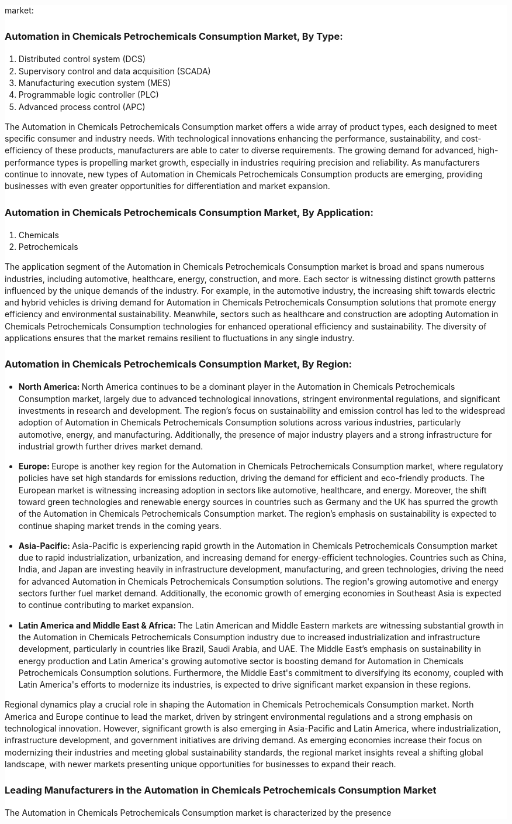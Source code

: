market:</p><h3><strong>Automation in Chemicals Petrochemicals Consumption Market, By Type:<br /></strong></h3><ol><li>Distributed control system (DCS)<li> Supervisory control and data acquisition (SCADA)<li> Manufacturing execution system (MES)<li> Programmable logic controller (PLC)<li> Advanced process control (APC)</li></ol><p>The Automation in Chemicals Petrochemicals Consumption market offers a wide array of product types, each designed to meet specific consumer and industry needs. With technological innovations enhancing the performance, sustainability, and cost-efficiency of these products, manufacturers are able to cater to diverse requirements. The growing demand for advanced, high-performance types is propelling market growth, especially in industries requiring precision and reliability. As manufacturers continue to innovate, new types of Automation in Chemicals Petrochemicals Consumption products are emerging, providing businesses with even greater opportunities for differentiation and market expansion.</p><h3>Automation in Chemicals Petrochemicals Consumption Market,&nbsp;By Application:</h3><ol><li>Chemicals<li> Petrochemicals</li></ol><p>The application segment of the Automation in Chemicals Petrochemicals Consumption market is broad and spans numerous industries, including automotive, healthcare, energy, construction, and more. Each sector is witnessing distinct growth patterns influenced by the unique demands of the industry. For example, in the automotive industry, the increasing shift towards electric and hybrid vehicles is driving demand for Automation in Chemicals Petrochemicals Consumption solutions that promote energy efficiency and environmental sustainability. Meanwhile, sectors such as healthcare and construction are adopting Automation in Chemicals Petrochemicals Consumption technologies for enhanced operational efficiency and sustainability. The diversity of applications ensures that the market remains resilient to fluctuations in any single industry.</p><h3>Automation in Chemicals Petrochemicals Consumption Market, By Region:</h3><ul><li><p><strong>North America:&nbsp;</strong>North America continues to be a dominant player in the Automation in Chemicals Petrochemicals Consumption market, largely due to advanced technological innovations, stringent environmental regulations, and significant investments in research and development. The region&rsquo;s focus on sustainability and emission control has led to the widespread adoption of Automation in Chemicals Petrochemicals Consumption solutions across various industries, particularly automotive, energy, and manufacturing. Additionally, the presence of major industry players and a strong infrastructure for industrial growth further drives market demand.</p></li><li><p><strong><strong>Europe:&nbsp;</strong></strong>Europe is another key region for the Automation in Chemicals Petrochemicals Consumption market, where regulatory policies have set high standards for emissions reduction, driving the demand for efficient and eco-friendly products. The European market is witnessing increasing adoption in sectors like automotive, healthcare, and energy. Moreover, the shift toward green technologies and renewable energy sources in countries such as Germany and the UK has spurred the growth of the Automation in Chemicals Petrochemicals Consumption market. The region&rsquo;s emphasis on sustainability is expected to continue shaping market trends in the coming years.</p></li><li><p><strong><strong>Asia-Pacific:&nbsp;</strong></strong>Asia-Pacific is experiencing rapid growth in the Automation in Chemicals Petrochemicals Consumption market due to rapid industrialization, urbanization, and increasing demand for energy-efficient technologies. Countries such as China, India, and Japan are investing heavily in infrastructure development, manufacturing, and green technologies, driving the need for advanced Automation in Chemicals Petrochemicals Consumption solutions. The region's growing automotive and energy sectors further fuel market demand. Additionally, the economic growth of emerging economies in Southeast Asia is expected to continue contributing to market expansion.</p></li><li><p><strong><strong>Latin America and Middle East &amp; Africa:&nbsp;</strong></strong>The Latin American and Middle Eastern markets are witnessing substantial growth in the Automation in Chemicals Petrochemicals Consumption industry due to increased industrialization and infrastructure development, particularly in countries like Brazil, Saudi Arabia, and UAE. The Middle East&rsquo;s emphasis on sustainability in energy production and Latin America's growing automotive sector is boosting demand for Automation in Chemicals Petrochemicals Consumption solutions. Furthermore, the Middle East's commitment to diversifying its economy, coupled with Latin America's efforts to modernize its industries, is expected to drive significant market expansion in these regions.</p></li></ul><p>Regional dynamics play a crucial role in shaping the Automation in Chemicals Petrochemicals Consumption market. North America and Europe continue to lead the market, driven by stringent environmental regulations and a strong emphasis on technological innovation. However, significant growth is also emerging in Asia-Pacific and Latin America, where industrialization, infrastructure development, and government initiatives are driving demand. As emerging economies increase their focus on modernizing their industries and meeting global sustainability standards, the regional market insights reveal a shifting global landscape, with newer markets presenting unique opportunities for businesses to expand their reach.</p><h3><strong>Leading Manufacturers in the Automation in Chemicals Petrochemicals Consumption Market</strong></h3><p>The Automation in Chemicals Petrochemicals Consumption market is characterized by the presence